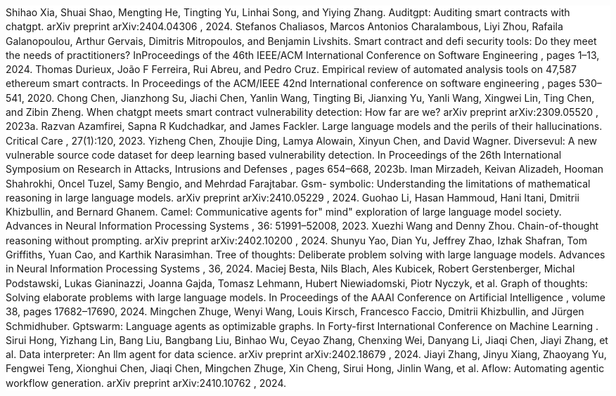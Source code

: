 Shihao Xia, Shuai Shao, Mengting He, Tingting Yu, Linhai Song, and Yiying Zhang. Auditgpt: Auditing smart contracts
with chatgpt. arXiv preprint arXiv:2404.04306 , 2024.
Stefanos Chaliasos, Marcos Antonios Charalambous, Liyi Zhou, Rafaila Galanopoulou, Arthur Gervais, Dimitris
Mitropoulos, and Benjamin Livshits. Smart contract and defi security tools: Do they meet the needs of practitioners?
InProceedings of the 46th IEEE/ACM International Conference on Software Engineering , pages 1–13, 2024.
Thomas Durieux, João F Ferreira, Rui Abreu, and Pedro Cruz. Empirical review of automated analysis tools on 47,587
ethereum smart contracts. In Proceedings of the ACM/IEEE 42nd International conference on software engineering ,
pages 530–541, 2020.
Chong Chen, Jianzhong Su, Jiachi Chen, Yanlin Wang, Tingting Bi, Jianxing Yu, Yanli Wang, Xingwei Lin, Ting Chen,
and Zibin Zheng. When chatgpt meets smart contract vulnerability detection: How far are we? arXiv preprint
arXiv:2309.05520 , 2023a.
Razvan Azamfirei, Sapna R Kudchadkar, and James Fackler. Large language models and the perils of their hallucinations.
Critical Care , 27(1):120, 2023.
Yizheng Chen, Zhoujie Ding, Lamya Alowain, Xinyun Chen, and David Wagner. Diversevul: A new vulnerable source
code dataset for deep learning based vulnerability detection. In Proceedings of the 26th International Symposium on
Research in Attacks, Intrusions and Defenses , pages 654–668, 2023b.
Iman Mirzadeh, Keivan Alizadeh, Hooman Shahrokhi, Oncel Tuzel, Samy Bengio, and Mehrdad Farajtabar. Gsm-
symbolic: Understanding the limitations of mathematical reasoning in large language models. arXiv preprint
arXiv:2410.05229 , 2024.
Guohao Li, Hasan Hammoud, Hani Itani, Dmitrii Khizbullin, and Bernard Ghanem. Camel: Communicative agents
for" mind" exploration of large language model society. Advances in Neural Information Processing Systems , 36:
51991–52008, 2023.
Xuezhi Wang and Denny Zhou. Chain-of-thought reasoning without prompting. arXiv preprint arXiv:2402.10200 ,
2024.
Shunyu Yao, Dian Yu, Jeffrey Zhao, Izhak Shafran, Tom Griffiths, Yuan Cao, and Karthik Narasimhan. Tree of thoughts:
Deliberate problem solving with large language models. Advances in Neural Information Processing Systems , 36,
2024.
Maciej Besta, Nils Blach, Ales Kubicek, Robert Gerstenberger, Michal Podstawski, Lukas Gianinazzi, Joanna Gajda,
Tomasz Lehmann, Hubert Niewiadomski, Piotr Nyczyk, et al. Graph of thoughts: Solving elaborate problems
with large language models. In Proceedings of the AAAI Conference on Artificial Intelligence , volume 38, pages
17682–17690, 2024.
Mingchen Zhuge, Wenyi Wang, Louis Kirsch, Francesco Faccio, Dmitrii Khizbullin, and Jürgen Schmidhuber.
Gptswarm: Language agents as optimizable graphs. In Forty-first International Conference on Machine Learning .
Sirui Hong, Yizhang Lin, Bang Liu, Bangbang Liu, Binhao Wu, Ceyao Zhang, Chenxing Wei, Danyang Li, Jiaqi Chen,
Jiayi Zhang, et al. Data interpreter: An llm agent for data science. arXiv preprint arXiv:2402.18679 , 2024.
Jiayi Zhang, Jinyu Xiang, Zhaoyang Yu, Fengwei Teng, Xionghui Chen, Jiaqi Chen, Mingchen Zhuge, Xin Cheng, Sirui
Hong, Jinlin Wang, et al. Aflow: Automating agentic workflow generation. arXiv preprint arXiv:2410.10762 , 2024.